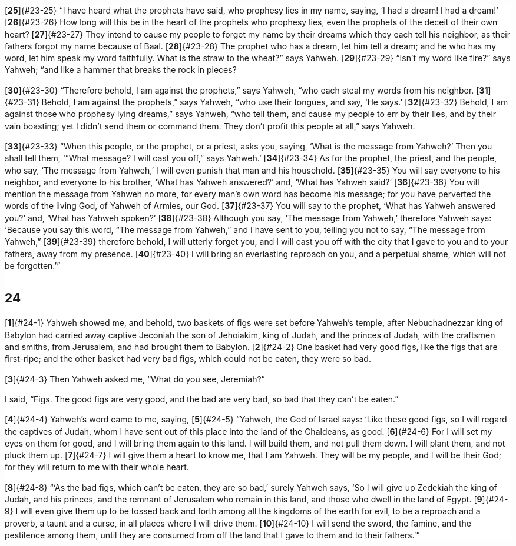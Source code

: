 [**25**]{#23-25} “I have heard what the prophets have said, who prophesy lies in my name, saying, ‘I had a dream! I had a dream!’ [**26**]{#23-26} How long will this be in the heart of the prophets who prophesy lies, even the prophets of the deceit of their own heart? [**27**]{#23-27} They intend to cause my people to forget my name by their dreams which they each tell his neighbor, as their fathers forgot my name because of Baal. [**28**]{#23-28} The prophet who has a dream, let him tell a dream; and he who has my word, let him speak my word faithfully. What is the straw to the wheat?” says Yahweh. [**29**]{#23-29} “Isn’t my word like fire?” says Yahweh; “and like a hammer that breaks the rock in pieces? 

[**30**]{#23-30} “Therefore behold, I am against the prophets,” says Yahweh, “who each steal my words from his neighbor. [**31**]{#23-31} Behold, I am against the prophets,” says Yahweh, “who use their tongues, and say, ‘He says.’ [**32**]{#23-32} Behold, I am against those who prophesy lying dreams,” says Yahweh, “who tell them, and cause my people to err by their lies, and by their vain boasting; yet I didn’t send them or command them. They don’t profit this people at all,” says Yahweh. 

[**33**]{#23-33} “When this people, or the prophet, or a priest, asks you, saying, ‘What is the message from Yahweh?’ Then you shall tell them, ‘“What message? I will cast you off,” says Yahweh.’ [**34**]{#23-34} As for the prophet, the priest, and the people, who say, ‘The message from Yahweh,’ I will even punish that man and his household. [**35**]{#23-35} You will say everyone to his neighbor, and everyone to his brother, ‘What has Yahweh answered?’ and, ‘What has Yahweh said?’ [**36**]{#23-36} You will mention the message from Yahweh no more, for every man’s own word has become his message; for you have perverted the words of the living God, of Yahweh of Armies, our God. [**37**]{#23-37} You will say to the prophet, ‘What has Yahweh answered you?’ and, ‘What has Yahweh spoken?’ [**38**]{#23-38} Although you say, ‘The message from Yahweh,’ therefore Yahweh says: ‘Because you say this word, “The message from Yahweh,” and I have sent to you, telling you not to say, “The message from Yahweh,” [**39**]{#23-39} therefore behold, I will utterly forget you, and I will cast you off with the city that I gave to you and to your fathers, away from my presence. [**40**]{#23-40} I will bring an everlasting reproach on you, and a perpetual shame, which will not be forgotten.’” 

## 24 
[**1**]{#24-1} Yahweh showed me, and behold, two baskets of figs were set before Yahweh’s temple, after Nebuchadnezzar king of Babylon had carried away captive Jeconiah the son of Jehoiakim, king of Judah, and the princes of Judah, with the craftsmen and smiths, from Jerusalem, and had brought them to Babylon. [**2**]{#24-2} One basket had very good figs, like the figs that are first-ripe; and the other basket had very bad figs, which could not be eaten, they were so bad. 

[**3**]{#24-3} Then Yahweh asked me, “What do you see, Jeremiah?” 

I said, “Figs. The good figs are very good, and the bad are very bad, so bad that they can’t be eaten.” 

[**4**]{#24-4} Yahweh’s word came to me, saying, [**5**]{#24-5} “Yahweh, the God of Israel says: ‘Like these good figs, so I will regard the captives of Judah, whom I have sent out of this place into the land of the Chaldeans, as good. [**6**]{#24-6} For I will set my eyes on them for good, and I will bring them again to this land. I will build them, and not pull them down. I will plant them, and not pluck them up. [**7**]{#24-7} I will give them a heart to know me, that I am Yahweh. They will be my people, and I will be their God; for they will return to me with their whole heart. 

[**8**]{#24-8} “‘As the bad figs, which can’t be eaten, they are so bad,’ surely Yahweh says, ‘So I will give up Zedekiah the king of Judah, and his princes, and the remnant of Jerusalem who remain in this land, and those who dwell in the land of Egypt. [**9**]{#24-9} I will even give them up to be tossed back and forth among all the kingdoms of the earth for evil, to be a reproach and a proverb, a taunt and a curse, in all places where I will drive them. [**10**]{#24-10} I will send the sword, the famine, and the pestilence among them, until they are consumed from off the land that I gave to them and to their fathers.’” 
